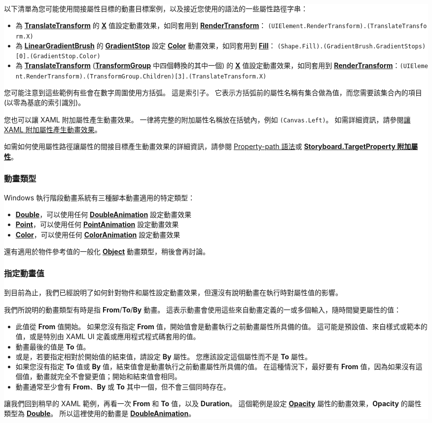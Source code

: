 以下清單為您可能使用間接屬性目標的動畫目標案例，以及接近您使用的語法的一些屬性路徑字串：

-   為 [**TranslateTransform**](https://msdn.microsoft.com/library/windows/apps/BR243027) 的 [**X**](https://msdn.microsoft.com/library/windows/apps/BR243029) 值設定動畫效果，如同套用到 [**RenderTransform**](https://msdn.microsoft.com/library/windows/apps/BR208980)： `(UIElement.RenderTransform).(TranslateTransform.X)`
-   為 [**LinearGradientBrush**](https://msdn.microsoft.com/library/windows/apps/BR210108) 的 [**GradientStop**](https://msdn.microsoft.com/library/windows/apps/BR210078) 設定 [**Color**](https://msdn.microsoft.com/library/windows/apps/BR242963) 動畫效果，如同套用到 [**Fill**](https://msdn.microsoft.com/library/windows/apps/BR243378)： `(Shape.Fill).(GradientBrush.GradientStops)[0].(GradientStop.Color)`
-   為 [**TranslateTransform**](https://msdn.microsoft.com/library/windows/apps/BR243027) ([**TransformGroup**](https://msdn.microsoft.com/library/windows/apps/BR243022) 中四個轉換的其中一個) 的 [**X**](https://msdn.microsoft.com/library/windows/apps/BR243029) 值設定動畫效果，如同套用到 [**RenderTransform**](https://msdn.microsoft.com/library/windows/apps/BR208980)：`(UIElement.RenderTransform).(TransformGroup.Children)[3].(TranslateTransform.X)`

您可能注意到這些範例有些會在數字周圍使用方括弧。 這是索引子。 它表示方括弧前的屬性名稱有集合做為值，而您需要該集合內的項目 (以零為基底的索引識別)。

您也可以讓 XAML 附加屬性產生動畫效果。 一律將完整的附加屬性名稱放在括號內，例如 `(Canvas.Left)`。 如需詳細資訊，請參閱[讓 XAML 附加屬性產生動畫效果](./storyboarded-animations.md#animating-xaml-attached-properties)。

如需如何使用屬性路徑讓屬性的間接目標產生動畫效果的詳細資訊，請參閱 [Property-path 語法](https://msdn.microsoft.com/library/windows/apps/Mt185586)或 [**Storyboard.TargetProperty 附加屬性**](https://msdn.microsoft.com/library/windows/apps/Hh759824)。

### 動畫類型

Windows 執行階段動畫系統有三種腳本動畫適用的特定類型：

-   [**Double**](https://msdn.microsoft.com/library/windows/apps/xaml/system.double.aspx)，可以使用任何 [**DoubleAnimation**](https://msdn.microsoft.com/library/windows/apps/BR243136) 設定動畫效果
-   [**Point**](https://msdn.microsoft.com/library/windows/apps/BR225870)，可以使用任何 [**PointAnimation**](https://msdn.microsoft.com/library/windows/apps/BR210346) 設定動畫效果
-   [**Color**](https://msdn.microsoft.com/library/windows/apps/Hh673723)，可以使用任何 [**ColorAnimation**](https://msdn.microsoft.com/library/windows/apps/BR243066) 設定動畫效果

還有適用於物件參考值的一般化 [**Object**](https://msdn.microsoft.com/library/windows/apps/xaml/system.object.aspx) 動畫類型，稍後會再討論。

### 指定動畫值

到目前為止，我們已經說明了如何針對物件和屬性設定動畫效果，但還沒有說明動畫在執行時對屬性值的影響。

我們所說明的動畫類型有時是指 **From**/**To**/**By** 動畫。 這表示動畫會使用這些來自動畫定義的一或多個輸入，隨時間變更屬性的值：

-   此值從 **From** 值開始。 如果您沒有指定 **From** 值，開始值會是動畫執行之前動畫屬性所具備的值。 這可能是預設值、來自樣式或範本的值，或是特別由 XAML UI 定義或應用程式程式碼套用的值。
-   動畫最後的值是 **To** 值。
-   或是，若要指定相對於開始值的結束值，請設定 **By** 屬性。 您應該設定這個屬性而不是 **To** 屬性。
-   如果您沒有指定 **To** 值或 **By** 值，結束值會是動畫執行之前動畫屬性所具備的值。 在這種情況下，最好要有 **From** 值，因為如果沒有這個值，動畫就完全不會變更值；開始和結束值會相同。
-   動畫通常至少會有 **From**、**By** 或 **To** 其中一個，但不會三個同時存在。

讓我們回到稍早的 XAML 範例，再看一次 **From** 和 **To** 值，以及 **Duration**。 這個範例是設定 [**Opacity**](https://msdn.microsoft.com/library/windows/apps/BR208962) 屬性的動畫效果，**Opacity** 的屬性類型為 [**Double**](https://msdn.microsoft.com/library/windows/apps/xaml/system.double.aspx)。 所以這裡使用的動畫是 [**DoubleAnimation**](https://msdn.microsoft.com/library/windows/apps/BR243136)。
